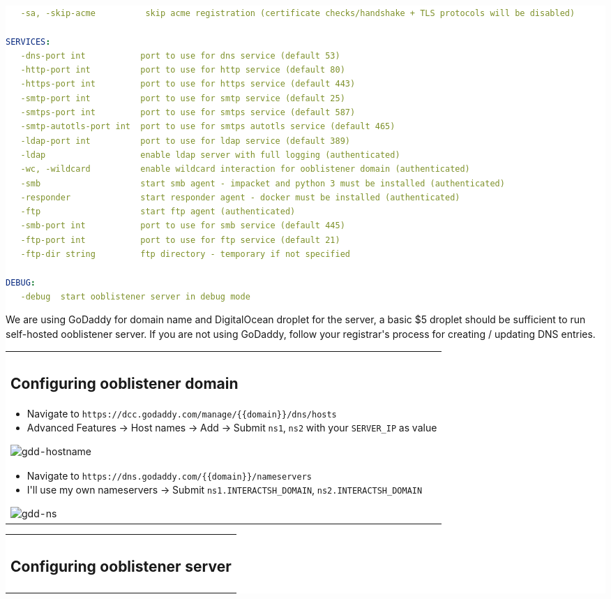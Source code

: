 ```yaml
   -sa, -skip-acme          skip acme registration (certificate checks/handshake + TLS protocols will be disabled)

SERVICES:
   -dns-port int           port to use for dns service (default 53)
   -http-port int          port to use for http service (default 80)
   -https-port int         port to use for https service (default 443)
   -smtp-port int          port to use for smtp service (default 25)
   -smtps-port int         port to use for smtps service (default 587)
   -smtp-autotls-port int  port to use for smtps autotls service (default 465)
   -ldap-port int          port to use for ldap service (default 389)
   -ldap                   enable ldap server with full logging (authenticated)
   -wc, -wildcard          enable wildcard interaction for ooblistener domain (authenticated)
   -smb                    start smb agent - impacket and python 3 must be installed (authenticated)
   -responder              start responder agent - docker must be installed (authenticated)
   -ftp                    start ftp agent (authenticated)
   -smb-port int           port to use for smb service (default 445)
   -ftp-port int           port to use for ftp service (default 21)
   -ftp-dir string         ftp directory - temporary if not specified

DEBUG:
   -debug  start ooblistener server in debug mode
```

We are using GoDaddy for domain name and DigitalOcean droplet for the server, a basic $5 droplet should be sufficient to run self-hosted ooblistener server. If you are not using GoDaddy, follow your registrar's process for creating / updating DNS entries.

<table>
<td>

## Configuring ooblistener domain

- Navigate to `https://dcc.godaddy.com/manage/{{domain}}/dns/hosts`
- Advanced Features &rarr; Host names &rarr; Add &rarr; Submit `ns1`, `ns2` with your `SERVER_IP` as value

<img width="1288" alt="gdd-hostname" src="https://user-images.githubusercontent.com/8293321/135175512-135259fb-0490-4038-845a-0b62b1b8f549.png">

- Navigate to `https://dns.godaddy.com/{{domain}}/nameservers`
- I'll use my own nameservers &rarr; Submit `ns1.INTERACTSH_DOMAIN`, `ns2.INTERACTSH_DOMAIN`

<img width="1288" alt="gdd-ns" src="https://user-images.githubusercontent.com/8293321/135175627-ea9639fd-353d-441b-a9a4-dae7f540d0ae.png">

</td>
</table>

<table>
<td>

## Configuring ooblistener server
